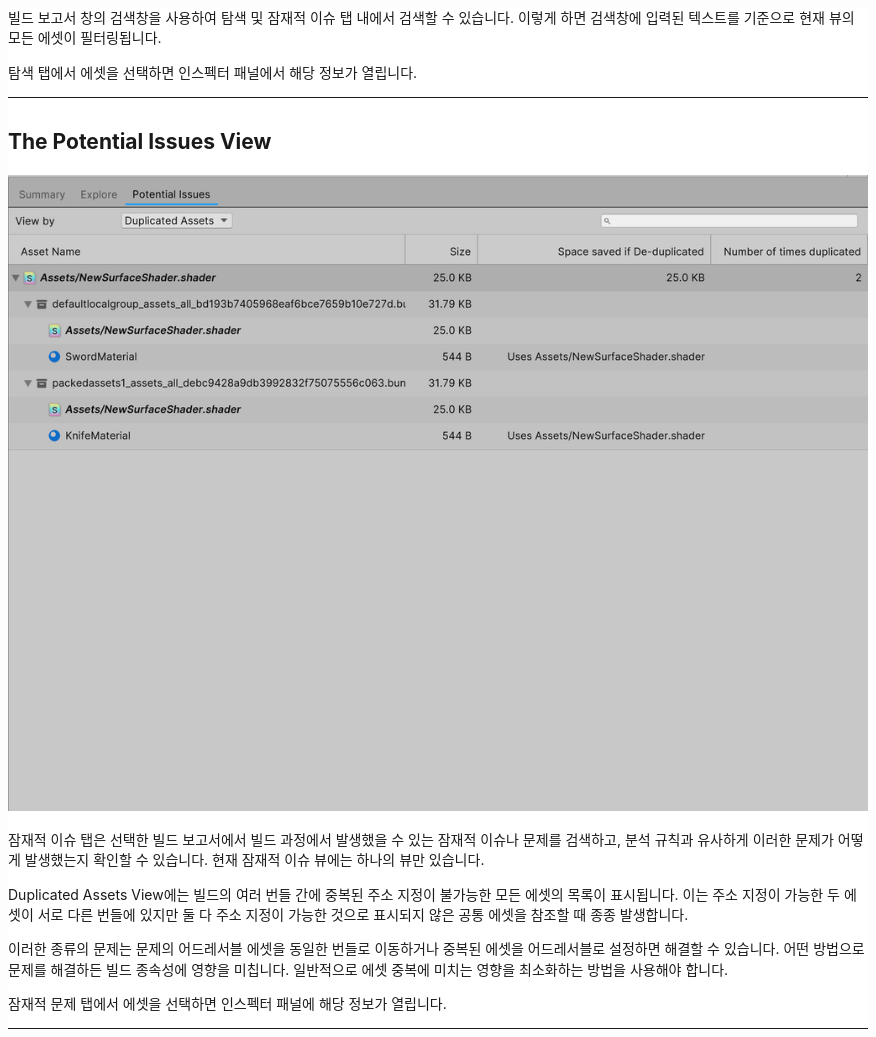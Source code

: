 빌드 보고서 창의 검색창을 사용하여 탐색 및 잠재적 이슈 탭 내에서 검색할 수 있습니다. 이렇게 하면 검색창에 입력된 텍스트를 기준으로 현재 뷰의 모든 에셋이 필터링됩니다.

탐색 탭에서 에셋을 선택하면 인스펙터 패널에서 해당 정보가 열립니다.

---

## The Potential Issues View

![](2023-05-19-22-47-54.png)

잠재적 이슈 탭은 선택한 빌드 보고서에서 빌드 과정에서 발생했을 수 있는 잠재적 이슈나 문제를 검색하고, 분석 규칙과 유사하게 이러한 문제가 어떻게 발생했는지 확인할 수 있습니다. 현재 잠재적 이슈 뷰에는 하나의 뷰만 있습니다.

Duplicated Assets View에는 빌드의 여러 번들 간에 중복된 주소 지정이 불가능한 모든 에셋의 목록이 표시됩니다. 이는 주소 지정이 가능한 두 에셋이 서로 다른 번들에 있지만 둘 다 주소 지정이 가능한 것으로 표시되지 않은 공통 에셋을 참조할 때 종종 발생합니다.

이러한 종류의 문제는 문제의 어드레서블 에셋을 동일한 번들로 이동하거나 중복된 에셋을 어드레서블로 설정하면 해결할 수 있습니다. 어떤 방법으로 문제를 해결하든 빌드 종속성에 영향을 미칩니다. 일반적으로 에셋 중복에 미치는 영향을 최소화하는 방법을 사용해야 합니다.

잠재적 문제 탭에서 에셋을 선택하면 인스펙터 패널에 해당 정보가 열립니다.


---